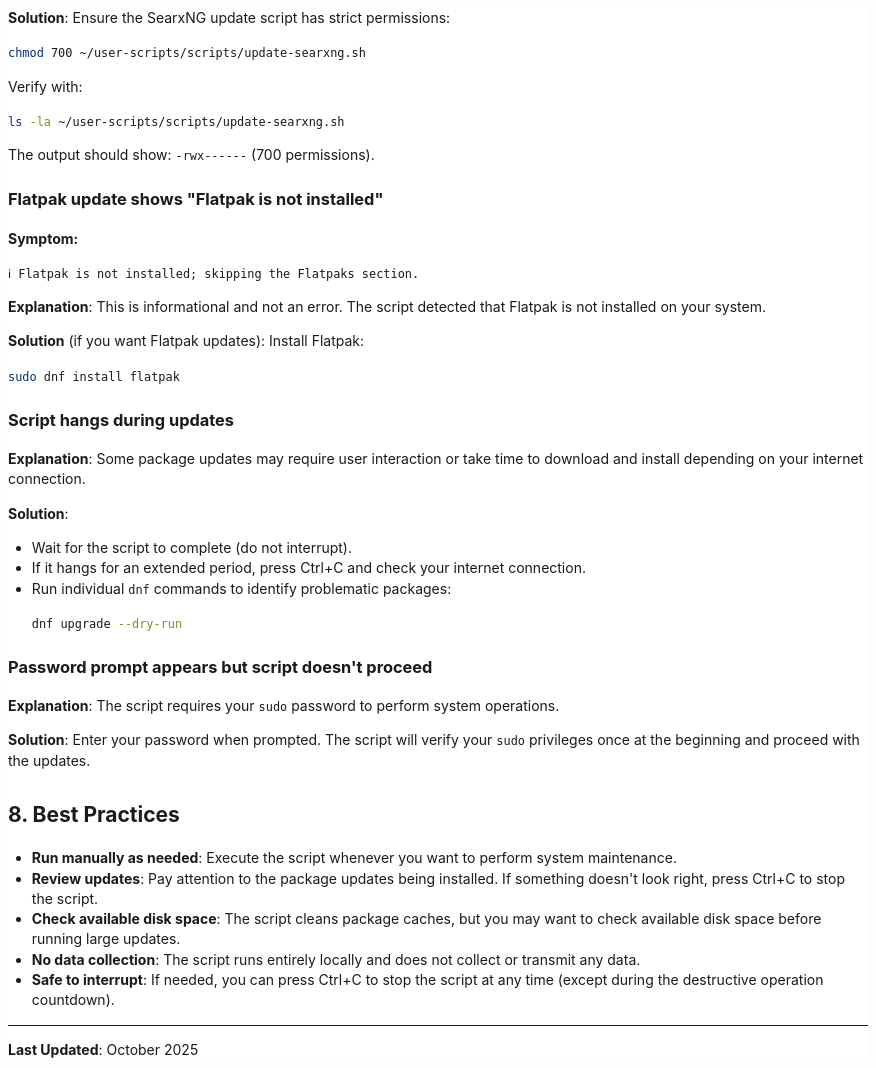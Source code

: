 **Solution**: Ensure the SearxNG update script has strict permissions:
```bash
chmod 700 ~/user-scripts/scripts/update-searxng.sh
```

Verify with:
```bash
ls -la ~/user-scripts/scripts/update-searxng.sh
```

The output should show: `-rwx------` (700 permissions).

### Flatpak update shows "Flatpak is not installed"

**Symptom:**
```
ℹ️ Flatpak is not installed; skipping the Flatpaks section.
```

**Explanation**: This is informational and not an error. The script detected that Flatpak is not installed on your system.

**Solution** (if you want Flatpak updates): Install Flatpak:
```bash
sudo dnf install flatpak
```

### Script hangs during updates

**Explanation**: Some package updates may require user interaction or take time to download and install depending on your internet connection.

**Solution**:
- Wait for the script to complete (do not interrupt).
- If it hangs for an extended period, press Ctrl+C and check your internet connection.
- Run individual `dnf` commands to identify problematic packages:
  ```bash
  dnf upgrade --dry-run
  ```

### Password prompt appears but script doesn't proceed

**Explanation**: The script requires your `sudo` password to perform system operations.

**Solution**: Enter your password when prompted. The script will verify your `sudo` privileges once at the beginning and proceed with the updates.

## 8. Best Practices

- **Run manually as needed**: Execute the script whenever you want to perform system maintenance.
- **Review updates**: Pay attention to the package updates being installed. If something doesn't look right, press Ctrl+C to stop the script.
- **Check available disk space**: The script cleans package caches, but you may want to check available disk space before running large updates.
- **No data collection**: The script runs entirely locally and does not collect or transmit any data.
- **Safe to interrupt**: If needed, you can press Ctrl+C to stop the script at any time (except during the destructive operation countdown).

---

**Last Updated**: October 2025